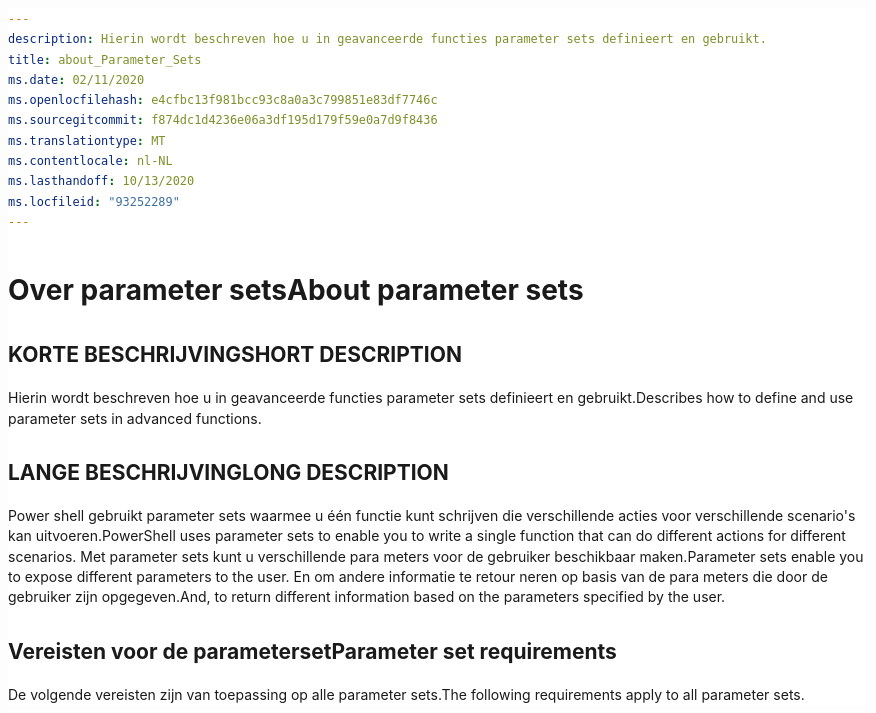 ```yaml
---
description: Hierin wordt beschreven hoe u in geavanceerde functies parameter sets definieert en gebruikt.
title: about_Parameter_Sets
ms.date: 02/11/2020
ms.openlocfilehash: e4cfbc13f981bcc93c8a0a3c799851e83df7746c
ms.sourcegitcommit: f874dc1d4236e06a3df195d179f59e0a7d9f8436
ms.translationtype: MT
ms.contentlocale: nl-NL
ms.lasthandoff: 10/13/2020
ms.locfileid: "93252289"
---
```

# <a name="about-parameter-sets"></a><span data-ttu-id="5f28b-103">Over parameter sets</span><span class="sxs-lookup"><span data-stu-id="5f28b-103">About parameter sets</span></span>

## <a name="short-description"></a><span data-ttu-id="5f28b-104">KORTE BESCHRIJVING</span><span class="sxs-lookup"><span data-stu-id="5f28b-104">SHORT DESCRIPTION</span></span>
<span data-ttu-id="5f28b-105">Hierin wordt beschreven hoe u in geavanceerde functies parameter sets definieert en gebruikt.</span><span class="sxs-lookup"><span data-stu-id="5f28b-105">Describes how to define and use parameter sets in advanced functions.</span></span>

## <a name="long-description"></a><span data-ttu-id="5f28b-106">LANGE BESCHRIJVING</span><span class="sxs-lookup"><span data-stu-id="5f28b-106">LONG DESCRIPTION</span></span>

<span data-ttu-id="5f28b-107">Power shell gebruikt parameter sets waarmee u één functie kunt schrijven die verschillende acties voor verschillende scenario's kan uitvoeren.</span><span class="sxs-lookup"><span data-stu-id="5f28b-107">PowerShell uses parameter sets to enable you to write a single function that can do different actions for different scenarios.</span></span> <span data-ttu-id="5f28b-108">Met parameter sets kunt u verschillende para meters voor de gebruiker beschikbaar maken.</span><span class="sxs-lookup"><span data-stu-id="5f28b-108">Parameter sets enable you to expose different parameters to the user.</span></span> <span data-ttu-id="5f28b-109">En om andere informatie te retour neren op basis van de para meters die door de gebruiker zijn opgegeven.</span><span class="sxs-lookup"><span data-stu-id="5f28b-109">And, to return different information based on the parameters specified by the user.</span></span>

## <a name="parameter-set-requirements"></a><span data-ttu-id="5f28b-110">Vereisten voor de parameterset</span><span class="sxs-lookup"><span data-stu-id="5f28b-110">Parameter set requirements</span></span>

<span data-ttu-id="5f28b-111">De volgende vereisten zijn van toepassing op alle parameter sets.</span><span class="sxs-lookup"><span data-stu-id="5f28b-111">The following requirements apply to all parameter sets.</span></span>
